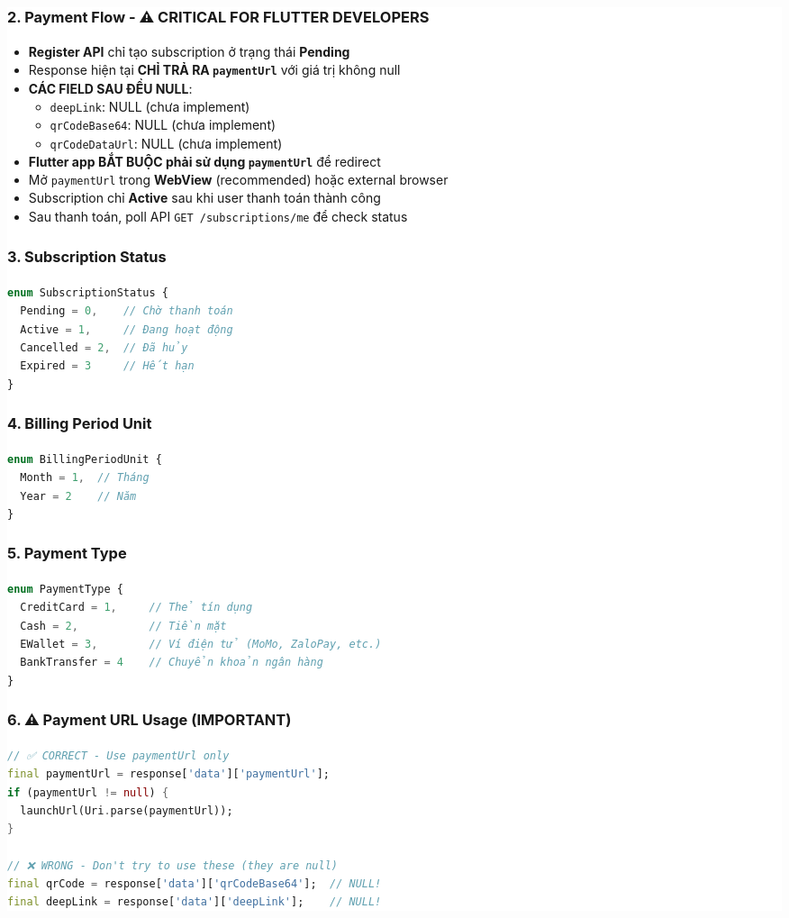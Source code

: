 ### 2. Payment Flow - ⚠️ CRITICAL FOR FLUTTER DEVELOPERS
- **Register API** chỉ tạo subscription ở trạng thái **Pending**
- Response hiện tại **CHỈ TRẢ RA `paymentUrl`** với giá trị không null
- **CÁC FIELD SAU ĐỀU NULL**:
  - `deepLink`: NULL (chưa implement)
  - `qrCodeBase64`: NULL (chưa implement)
  - `qrCodeDataUrl`: NULL (chưa implement)
- **Flutter app BẮT BUỘC phải sử dụng `paymentUrl`** để redirect
- Mở `paymentUrl` trong **WebView** (recommended) hoặc external browser
- Subscription chỉ **Active** sau khi user thanh toán thành công
- Sau thanh toán, poll API `GET /subscriptions/me` để check status

### 3. Subscription Status
```typescript
enum SubscriptionStatus {
  Pending = 0,    // Chờ thanh toán
  Active = 1,     // Đang hoạt động
  Cancelled = 2,  // Đã hủy
  Expired = 3     // Hết hạn
}
```

### 4. Billing Period Unit
```typescript
enum BillingPeriodUnit {
  Month = 1,  // Tháng
  Year = 2    // Năm
}
```

### 5. Payment Type
```typescript
enum PaymentType {
  CreditCard = 1,     // Thẻ tín dụng
  Cash = 2,           // Tiền mặt
  EWallet = 3,        // Ví điện tử (MoMo, ZaloPay, etc.)
  BankTransfer = 4    // Chuyển khoản ngân hàng
}
```

### 6. ⚠️ Payment URL Usage (IMPORTANT)
```dart
// ✅ CORRECT - Use paymentUrl only
final paymentUrl = response['data']['paymentUrl'];
if (paymentUrl != null) {
  launchUrl(Uri.parse(paymentUrl));
}

// ❌ WRONG - Don't try to use these (they are null)
final qrCode = response['data']['qrCodeBase64'];  // NULL!
final deepLink = response['data']['deepLink'];    // NULL!
```
